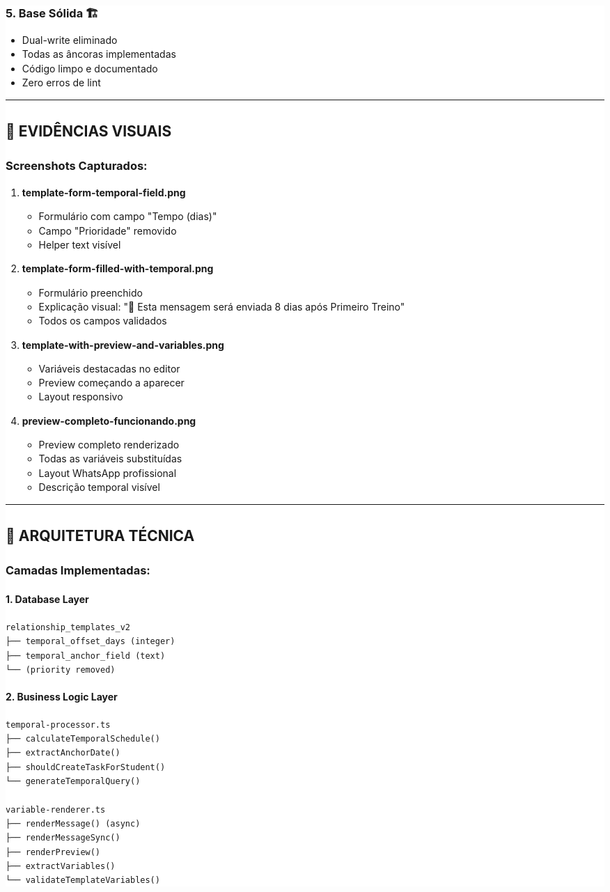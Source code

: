 ### 5. Base Sólida 🏗️
- Dual-write eliminado
- Todas as âncoras implementadas
- Código limpo e documentado
- Zero erros de lint

---

## 📸 EVIDÊNCIAS VISUAIS

### Screenshots Capturados:
1. **template-form-temporal-field.png**
   - Formulário com campo "Tempo (dias)"
   - Campo "Prioridade" removido
   - Helper text visível

2. **template-form-filled-with-temporal.png**
   - Formulário preenchido
   - Explicação visual: "📅 Esta mensagem será enviada 8 dias após Primeiro Treino"
   - Todos os campos validados

3. **template-with-preview-and-variables.png**
   - Variáveis destacadas no editor
   - Preview começando a aparecer
   - Layout responsivo

4. **preview-completo-funcionando.png**
   - Preview completo renderizado
   - Todas as variáveis substituídas
   - Layout WhatsApp profissional
   - Descrição temporal visível

---

## 🔧 ARQUITETURA TÉCNICA

### Camadas Implementadas:

#### 1. Database Layer
```
relationship_templates_v2
├── temporal_offset_days (integer)
├── temporal_anchor_field (text)
└── (priority removed)
```

#### 2. Business Logic Layer
```
temporal-processor.ts
├── calculateTemporalSchedule()
├── extractAnchorDate()
├── shouldCreateTaskForStudent()
└── generateTemporalQuery()

variable-renderer.ts
├── renderMessage() (async)
├── renderMessageSync()
├── renderPreview()
├── extractVariables()
└── validateTemplateVariables()
```
